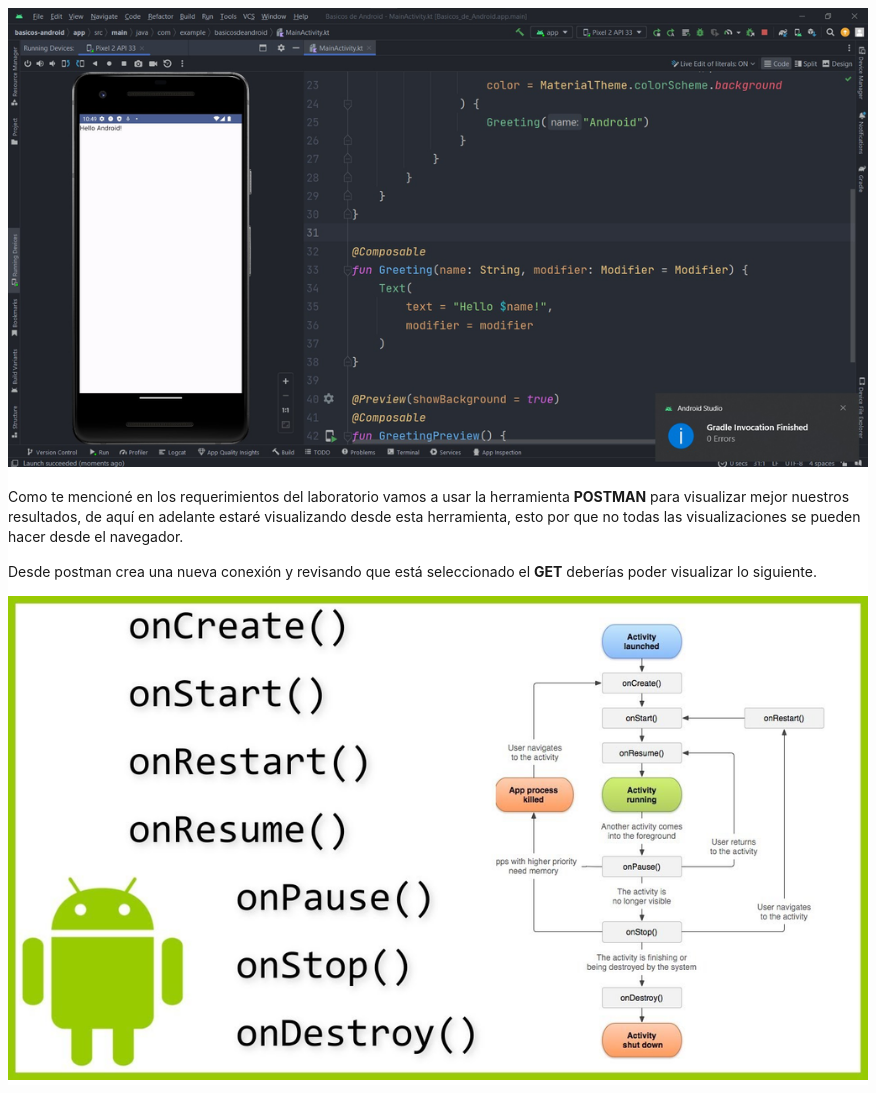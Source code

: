 ![lab_4](4_intro_desarrollo_android/1_007.jpg)

  

Como te mencioné en los requerimientos del laboratorio vamos a usar la herramienta **POSTMAN** para visualizar mejor nuestros resultados, de aquí en adelante estaré visualizando desde esta herramienta, esto por que no todas las visualizaciones se pueden hacer desde el navegador.

  

Desde postman crea una nueva conexión y revisando que está seleccionado el **GET** deberías poder visualizar lo siguiente.

  

![lab_4](4_intro_desarrollo_android/1_008.jpg)
